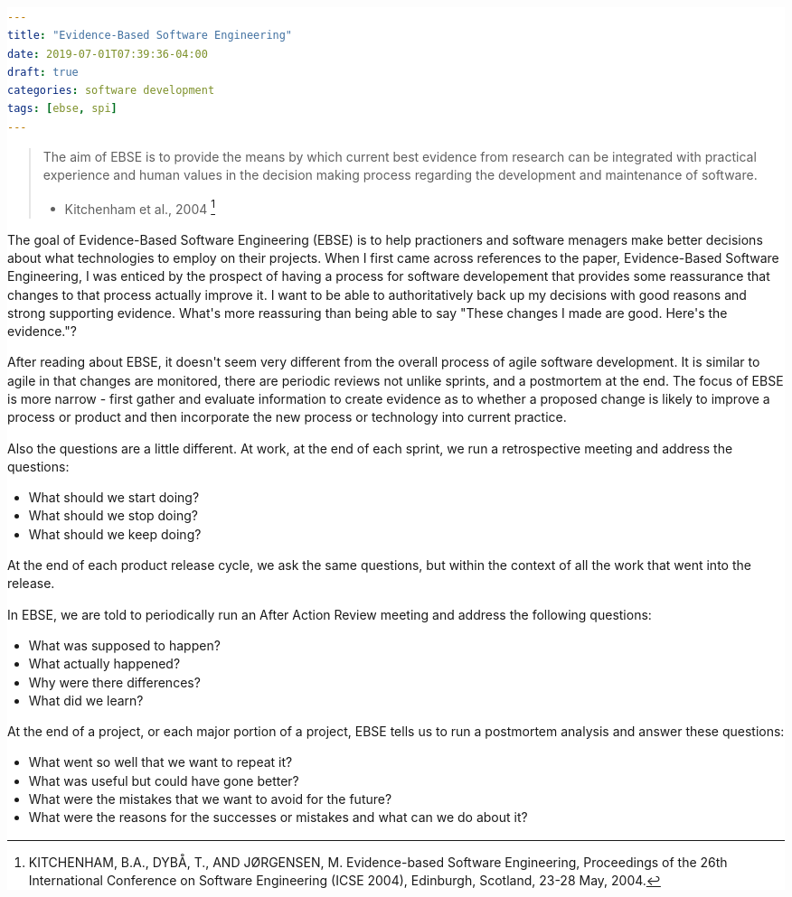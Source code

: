```yaml
---
title: "Evidence-Based Software Engineering"
date: 2019-07-01T07:39:36-04:00
draft: true
categories: software development
tags: [ebse, spi]
---
```


> The aim of EBSE is to provide the means by which current best evidence from research can be integrated with practical experience and human values in the decision making process regarding the development and maintenance of software.
>
>   - Kitchenham et al., 2004 [^1]


The goal of Evidence-Based Software Engineering (EBSE) is to help practioners and software menagers make better decisions about what technologies to employ on their projects. When I first came across references to the paper, Evidence-Based Software Engineering, I was enticed by the prospect of having a process for software developement that provides some reassurance that changes to that process actually improve it. I want to be able to authoritatively back up my decisions with good reasons and strong supporting evidence. What's more reassuring than being able to say "These changes I made are good. Here's the evidence."?

After reading about EBSE, it doesn't seem very different from the overall process of agile software development. It is similar to agile in that changes are monitored, there are periodic reviews not unlike sprints, and a postmortem at the end. The focus of EBSE is more narrow - first gather and evaluate information to create evidence as to whether a proposed change is likely to improve a process or product and then incorporate the new process or technology into current practice.

Also the questions are a little different. At work, at the end of each sprint, we run a retrospective meeting and address the questions:

- What should we start doing?
- What should we stop doing?
- What should we keep doing?

At the end of each product release cycle, we ask the same questions, but within the context of all the work that went into the release.

In EBSE, we are told to periodically run an After Action Review meeting and address the following questions:

- What was supposed to happen?
- What actually happened?
- Why were there differences?
- What did we learn?

At the end of a project, or each major portion of a project, EBSE tells us to run a postmortem analysis and answer these questions:

- What went so well that we want to repeat it?
- What was useful but could have gone better?
- What were the mistakes that we want to avoid for the future?
- What were the reasons for the successes or mistakes and what can we do about it?


[^1]: KITCHENHAM, B.A., DYBÅ, T., AND JØRGENSEN, M. Evidence-based Software Engineering, Proceedings of the 26th International Conference on Software Engineering (ICSE 2004), Edinburgh, Scotland, 23-28 May, 2004.
[^2]: BASILI, V.R. AND CALDIERA, G. Improve Software Quality by Reusing Knowledge and Experience, Sloan Management Review, 37(1):55-64, Fall 1995.